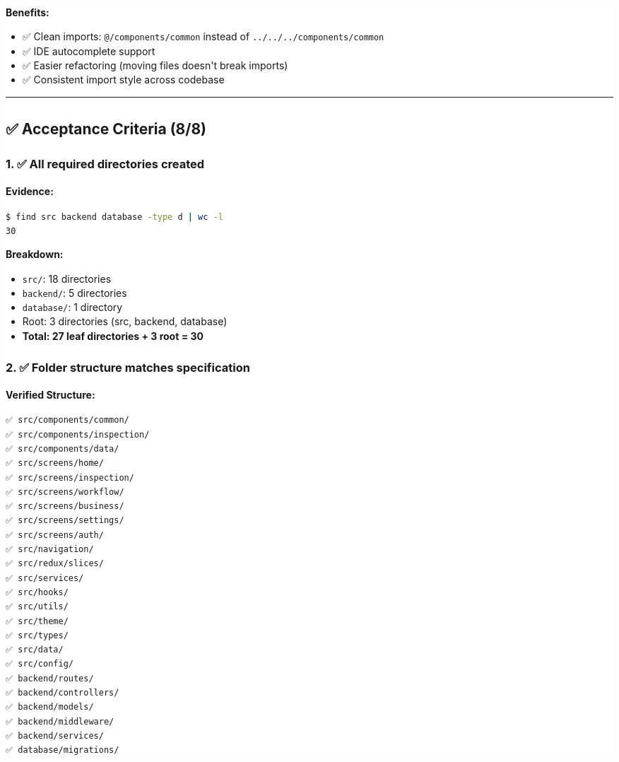 **Benefits:**

- ✅ Clean imports: `@/components/common` instead of `../../../components/common`
- ✅ IDE autocomplete support
- ✅ Easier refactoring (moving files doesn't break imports)
- ✅ Consistent import style across codebase

---

## ✅ Acceptance Criteria (8/8)

### 1. ✅ All required directories created

**Evidence:**

```bash
$ find src backend database -type d | wc -l
30
```

**Breakdown:**

- `src/`: 18 directories
- `backend/`: 5 directories
- `database/`: 1 directory
- Root: 3 directories (src, backend, database)
- **Total: 27 leaf directories + 3 root = 30**

### 2. ✅ Folder structure matches specification

**Verified Structure:**

```
✅ src/components/common/
✅ src/components/inspection/
✅ src/components/data/
✅ src/screens/home/
✅ src/screens/inspection/
✅ src/screens/workflow/
✅ src/screens/business/
✅ src/screens/settings/
✅ src/screens/auth/
✅ src/navigation/
✅ src/redux/slices/
✅ src/services/
✅ src/hooks/
✅ src/utils/
✅ src/theme/
✅ src/types/
✅ src/data/
✅ src/config/
✅ backend/routes/
✅ backend/controllers/
✅ backend/models/
✅ backend/middleware/
✅ backend/services/
✅ database/migrations/
```

